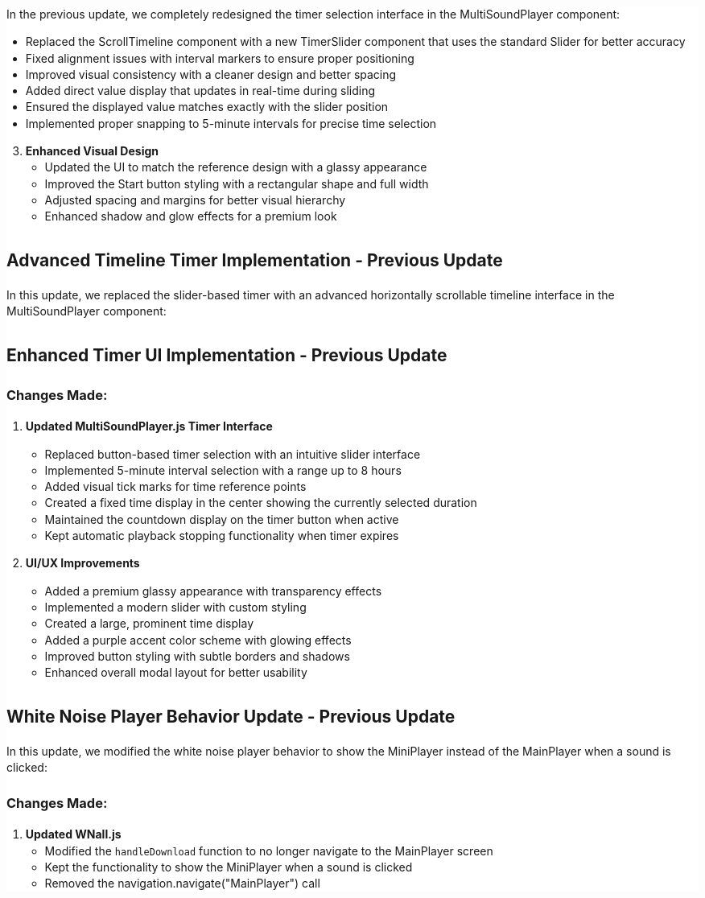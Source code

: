 In the previous update, we completely redesigned the timer selection interface in the MultiSoundPlayer component:

- Replaced the ScrollTimeline component with a new TimerSlider component that uses the standard Slider for better accuracy
- Fixed alignment issues with interval markers to ensure proper positioning
- Improved visual consistency with a cleaner design and better spacing
- Added direct value display that updates in real-time during sliding
- Ensured the displayed value matches exactly with the slider position
- Implemented proper snapping to 5-minute intervals for precise time selection

3. **Enhanced Visual Design**
   - Updated the UI to match the reference design with a glassy appearance
   - Improved the Start button styling with a rectangular shape and full width
   - Adjusted spacing and margins for better visual hierarchy
   - Enhanced shadow and glow effects for a premium look

## Advanced Timeline Timer Implementation - Previous Update

In this update, we replaced the slider-based timer with an advanced horizontally scrollable timeline interface in the MultiSoundPlayer component:

## Enhanced Timer UI Implementation - Previous Update

### Changes Made:

1. **Updated MultiSoundPlayer.js Timer Interface**
   - Replaced button-based timer selection with an intuitive slider interface
   - Implemented 5-minute interval selection with a range up to 8 hours
   - Added visual tick marks for time reference points
   - Created a fixed time display in the center showing the currently selected duration
   - Maintained the countdown display on the timer button when active
   - Kept automatic playback stopping functionality when timer expires

2. **UI/UX Improvements**
   - Added a premium glassy appearance with transparency effects
   - Implemented a modern slider with custom styling
   - Created a large, prominent time display
   - Added a purple accent color scheme with glowing effects
   - Improved button styling with subtle borders and shadows
   - Enhanced overall modal layout for better usability

## White Noise Player Behavior Update - Previous Update

In this update, we modified the white noise player behavior to show the MiniPlayer instead of the MainPlayer when a sound is clicked:

### Changes Made:

1. **Updated WNall.js**
   - Modified the `handleDownload` function to no longer navigate to the MainPlayer screen
   - Kept the functionality to show the MiniPlayer when a sound is clicked
   - Removed the navigation.navigate("MainPlayer") call
